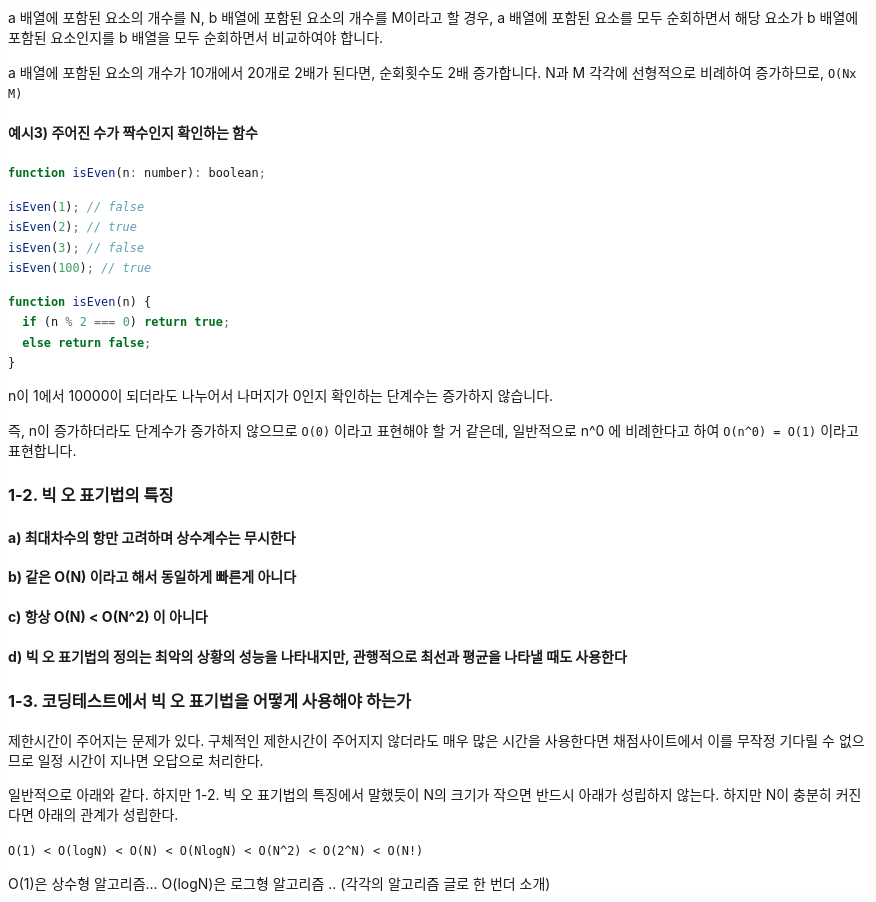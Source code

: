a 배열에 포함된 요소의 개수를 N, b 배열에 포함된 요소의 개수를 M이라고 할 경우,
a 배열에 포함된 요소를 모두 순회하면서 해당 요소가 b 배열에 포함된 요소인지를 b 배열을 모두 순회하면서 비교하여야 합니다.

a 배열에 포함된 요소의 개수가 10개에서 20개로 2배가 된다면, 순회횟수도 2배 증가합니다.
N과 M 각각에 선형적으로 비례하여 증가하므로,
`O(NxM)`

#### 예시3) 주어진 수가 짝수인지 확인하는 함수

```js
function isEven(n: number): boolean;
```

```js
isEven(1); // false
isEven(2); // true
isEven(3); // false
isEven(100); // true
```

```js
function isEven(n) {
  if (n % 2 === 0) return true;
  else return false;
}
```

n이 1에서 10000이 되더라도 나누어서 나머지가 0인지 확인하는 단계수는 증가하지 않습니다.

즉, n이 증가하더라도 단계수가 증가하지 않으므로 `O(0)` 이라고 표현해야 할 거 같은데, 일반적으로 n^0 에 비례한다고 하여 `O(n^0) = O(1)` 이라고 표현합니다.

### 1-2. 빅 오 표기법의 특징

#### a) 최대차수의 항만 고려하며 상수계수는 무시한다

#### b) 같은 O(N) 이라고 해서 동일하게 빠른게 아니다

#### c) 항상 O(N) < O(N^2) 이 아니다

#### d) 빅 오 표기법의 정의는 최악의 상황의 성능을 나타내지만, 관행적으로 최선과 평균을 나타낼 때도 사용한다

### 1-3. 코딩테스트에서 빅 오 표기법을 어떻게 사용해야 하는가

제한시간이 주어지는 문제가 있다. 구체적인 제한시간이 주어지지 않더라도 매우 많은 시간을 사용한다면 채점사이트에서 이를 무작정 기다릴 수 없으므로 일정 시간이 지나면 오답으로 처리한다.

일반적으로 아래와 같다. 하지만 1-2. 빅 오 표기법의 특징에서 말했듯이 N의 크기가 작으면 반드시 아래가 성립하지 않는다. 하지만 N이 충분히 커진다면 아래의 관계가 성립한다.

`O(1) < O(logN) < O(N) < O(NlogN) < O(N^2) < O(2^N) < O(N!)`

O(1)은 상수형 알고리즘...
O(logN)은 로그형 알고리즘 ..
(각각의 알고리즘 글로 한 번더 소개)
